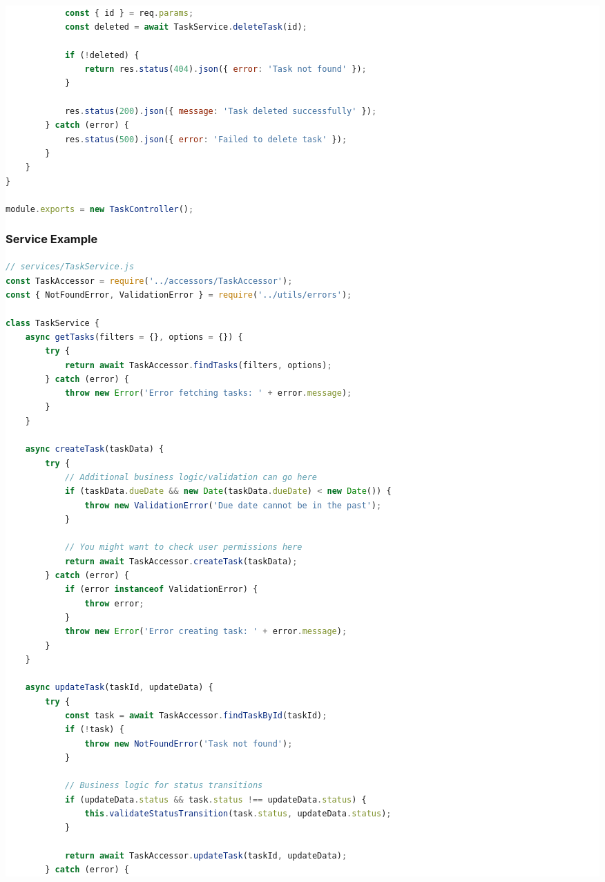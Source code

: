```javascript
            const { id } = req.params;
            const deleted = await TaskService.deleteTask(id);
            
            if (!deleted) {
                return res.status(404).json({ error: 'Task not found' });
            }

            res.status(200).json({ message: 'Task deleted successfully' });
        } catch (error) {
            res.status(500).json({ error: 'Failed to delete task' });
        }
    }
}

module.exports = new TaskController();
```

### Service Example
```javascript
// services/TaskService.js
const TaskAccessor = require('../accessors/TaskAccessor');
const { NotFoundError, ValidationError } = require('../utils/errors');

class TaskService {
    async getTasks(filters = {}, options = {}) {
        try {
            return await TaskAccessor.findTasks(filters, options);
        } catch (error) {
            throw new Error('Error fetching tasks: ' + error.message);
        }
    }

    async createTask(taskData) {
        try {
            // Additional business logic/validation can go here
            if (taskData.dueDate && new Date(taskData.dueDate) < new Date()) {
                throw new ValidationError('Due date cannot be in the past');
            }

            // You might want to check user permissions here
            return await TaskAccessor.createTask(taskData);
        } catch (error) {
            if (error instanceof ValidationError) {
                throw error;
            }
            throw new Error('Error creating task: ' + error.message);
        }
    }

    async updateTask(taskId, updateData) {
        try {
            const task = await TaskAccessor.findTaskById(taskId);
            if (!task) {
                throw new NotFoundError('Task not found');
            }

            // Business logic for status transitions
            if (updateData.status && task.status !== updateData.status) {
                this.validateStatusTransition(task.status, updateData.status);
            }

            return await TaskAccessor.updateTask(taskId, updateData);
        } catch (error) {
```
